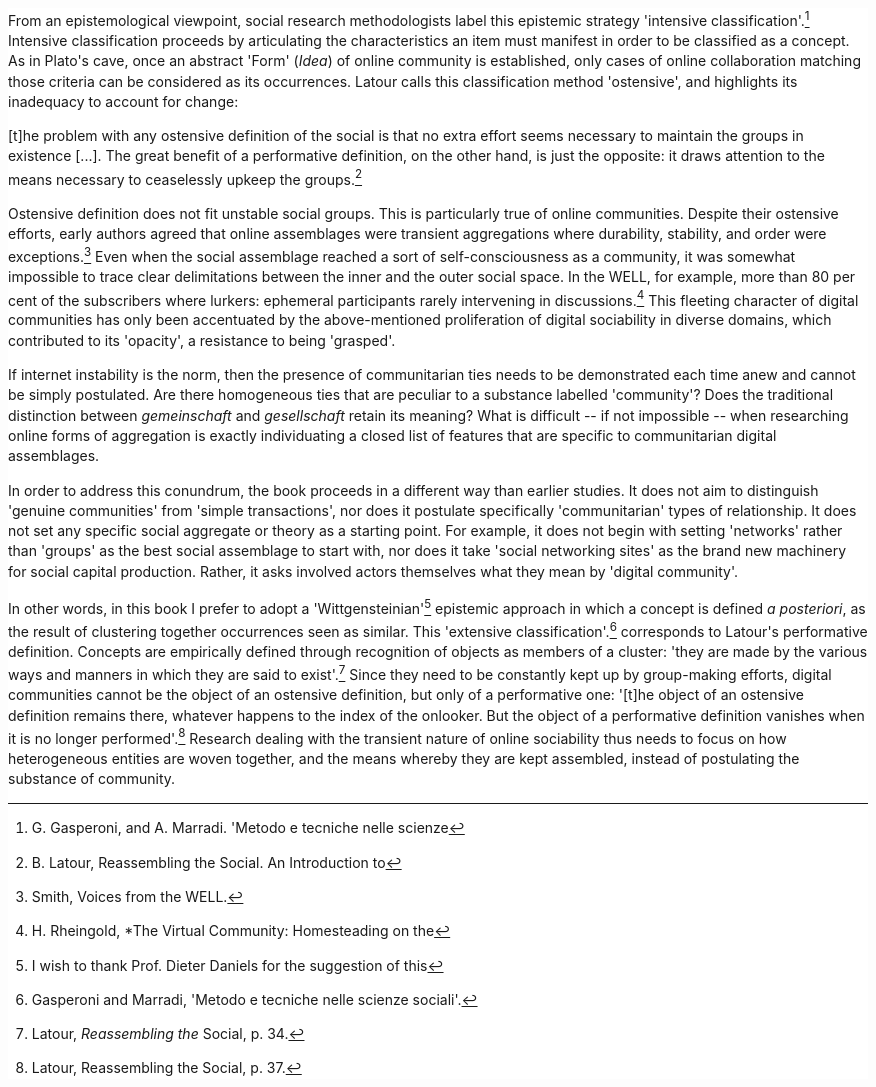 From an epistemological viewpoint, social research methodologists label
this epistemic strategy 'intensive classification'.[^03introduction_22] Intensive
classification proceeds by articulating the characteristics an item must
manifest in order to be classified as a concept. As in Plato's cave,
once an abstract 'Form' (*Idea*) of online community is established,
only cases of online collaboration matching those criteria can be
considered as its occurrences. Latour calls this classification method
'ostensive', and highlights its inadequacy to account for change:

\[t\]he problem with any ostensive definition of the social is that no
extra effort seems necessary to maintain the groups in existence
\[...\]. The great benefit of a performative definition, on the other
hand, is just the opposite: it draws attention to the means necessary to
ceaselessly upkeep the groups.[^03introduction_23]

Ostensive definition does not fit unstable social groups. This is
particularly true of online communities. Despite their ostensive
efforts, early authors agreed that online assemblages were transient
aggregations where durability, stability, and order were
exceptions.[^03introduction_24] Even when the social assemblage reached a sort of
self-consciousness as a community, it was somewhat impossible to trace
clear delimitations between the inner and the outer social space. In the
WELL, for example, more than 80 per cent of the subscribers where
lurkers: ephemeral participants rarely intervening in discussions.[^03introduction_25]
This fleeting character of digital communities has only been accentuated
by the above-mentioned proliferation of digital sociability in diverse
domains, which contributed to its 'opacity', a resistance to being
'grasped'.

If internet instability is the norm, then the presence of communitarian
ties needs to be demonstrated each time anew and cannot be simply
postulated. Are there homogeneous ties that are peculiar to a substance
labelled 'community'? Does the traditional distinction between
*gemeinschaft* and *gesellschaft* retain its meaning? What is difficult
-- if not impossible -- when researching online forms of aggregation is
exactly individuating a closed list of features that are specific to
communitarian digital assemblages.

In order to address this conundrum, the book proceeds in a different way
than earlier studies. It does not aim to distinguish 'genuine
communities' from 'simple transactions', nor does it postulate
specifically 'communitarian' types of relationship. It does not set any
specific social aggregate or theory as a starting point. For example, it
does not begin with setting 'networks' rather than 'groups' as the best
social assemblage to start with, nor does it take 'social networking
sites' as the brand new machinery for social capital production. Rather,
it asks involved actors themselves what they mean by 'digital
community'.

In other words, in this book I prefer to adopt a 'Wittgensteinian'[^03introduction_26]
epistemic approach in which a concept is defined *a posteriori*, as the
result of clustering together occurrences seen as similar. This
'extensive classification'.[^03introduction_27] corresponds to Latour's performative
definition. Concepts are empirically defined through recognition of
objects as members of a cluster: 'they are made by the various ways and
manners in which they are said to exist'.[^03introduction_28] Since they need to be
constantly kept up by group-making efforts, digital communities cannot
be the object of an ostensive definition, but only of a performative
one: '\[t\]he object of an ostensive definition remains there, whatever
happens to the index of the onlooker. But the object of a performative
definition vanishes when it is no longer performed'.[^03introduction_29] Research
dealing with the transient nature of online sociability thus needs to
focus on how heterogeneous entities are woven together, and the means
whereby they are kept assembled, instead of postulating the substance of
community.


[^03introduction_1]: Note from the 2018 Edition. As mentioned in the Foreword, the
[^03introduction_2]: With 'communitarian', 'communalism' and 'communitarianism' I do
[^03introduction_3]: Goldsmith and Wu, Who Controls the Internet?
[^03introduction_4]: H. Jenkins, *Convergence Culture: Where Old and New Media
[^03introduction_5]: F. Turner, From Counterculture to Cyberculture: Stewart Brand, the
[^03introduction_6]: C. Formenti, 'Composizione di classe, tecnologie di rete e
[^03introduction_7]: Interview with Stalder in T. Bazzichelli, 'Stalder: il Futuro
[^03introduction_8]: M. Fuster i Morell, 'The new web communities and political
[^03introduction_9]: Goldsmith and Wu, Who Controls the Internet?
[^03introduction_10]: Formenti, 'Composizione di classe, tecnologie di rete e
[^03introduction_11]: G. Lovink, *Zero Comments*, New York: Routledge, 2007.
[^03introduction_12]: Lovink, Zero Comments.
[^03introduction_13]: B. Wellman, 'Physical place and cyberplace: The rise of
[^03introduction_14]: M. Castells, *The Rise of The Network Society, Volume I: The
[^03introduction_15]: P. Flichy, *L'imaginaire d'Internet*, Paris: La Découverte, 2001,
[^03introduction_16]: Turner, From Counterculture to Cyberculture.
[^03introduction_17]: G. Lovink and N. Rossiter, 'Dawn of the Organised Networks',
[^03introduction_18]: F. Tönnies, *Gemeinschaft und Gesellschaft,* Leipzig: Buske, 8th
[^03introduction_19]: É. Durkheim, *De la division du travail social*, Paris: PUF, 8th
[^03introduction_20]: U. Beck, The Reinvention of Politics: Rethinking Modernity in the
[^03introduction_21]: G.S. Jones, Cybersociety 2.0: Revisiting Computer-Mediated
[^03introduction_22]: G. Gasperoni, and A. Marradi. 'Metodo e tecniche nelle scienze
[^03introduction_23]: B. Latour, Reassembling the Social. An Introduction to
[^03introduction_24]: Smith, Voices from the WELL.
[^03introduction_25]: H. Rheingold, *The Virtual Community: Homesteading on the
[^03introduction_26]: I wish to thank Prof. Dieter Daniels for the suggestion of this
[^03introduction_27]: Gasperoni and Marradi, 'Metodo e tecniche nelle scienze sociali'.
[^03introduction_28]: Latour, *Reassembling the* Social, p. 34.
[^03introduction_29]: Latour, Reassembling the Social, p. 37.
[^03introduction_30]: Notably, the terms 'digital', 'virtual', 'cyber' and 'online'
[^03introduction_31]: The fluctuating meanings associated with the popular,
[^03introduction_32]: Bazzichelli, *Networking.*
[^03introduction_33]: Prix Ars Electronica (2004), *Call for Digital Communities
[^03introduction_34]: Andreas Hirsch, initiator of the competition, personal e-mail
[^03introduction_35]: A. J. Greimas and J. Courtés, *Sémiotique. Dictionnaire raisonné
[^03introduction_36]: These situations are numbered in Latour, *Reassembling the*
[^03introduction_37]: Latour, Reassembling the Social, pp. 52-58.
[^03introduction_38]: Wellman, 'Physical place and cyberplace'.
[^03introduction_39]: R.P. Weber, *Basic Content Analysis*, Newbury Park, CA: Sage